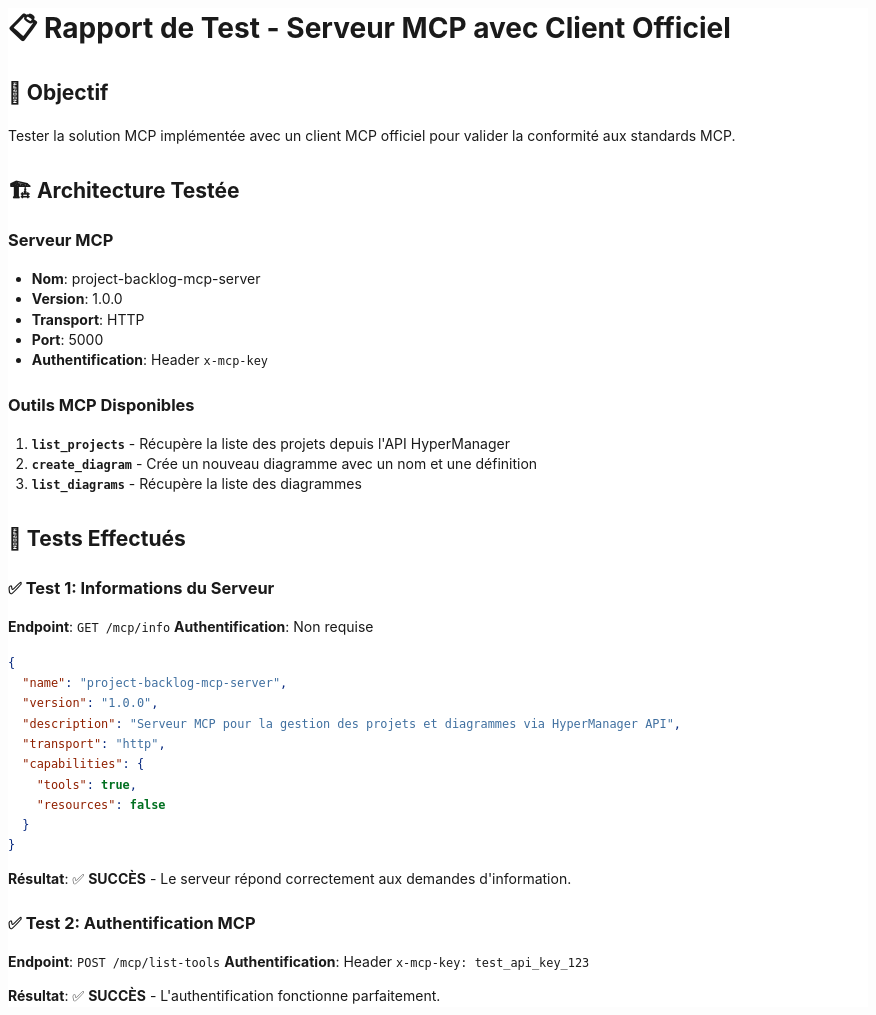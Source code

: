 # 📋 Rapport de Test - Serveur MCP avec Client Officiel

## 🎯 Objectif

Tester la solution MCP implémentée avec un client MCP officiel pour valider la conformité aux standards MCP.

## 🏗️ Architecture Testée

### Serveur MCP

- **Nom**: project-backlog-mcp-server
- **Version**: 1.0.0
- **Transport**: HTTP
- **Port**: 5000
- **Authentification**: Header `x-mcp-key`

### Outils MCP Disponibles

1. **`list_projects`** - Récupère la liste des projets depuis l'API HyperManager
2. **`create_diagram`** - Crée un nouveau diagramme avec un nom et une définition
3. **`list_diagrams`** - Récupère la liste des diagrammes

## 🧪 Tests Effectués

### ✅ Test 1: Informations du Serveur

**Endpoint**: `GET /mcp/info`
**Authentification**: Non requise

```json
{
  "name": "project-backlog-mcp-server",
  "version": "1.0.0",
  "description": "Serveur MCP pour la gestion des projets et diagrammes via HyperManager API",
  "transport": "http",
  "capabilities": {
    "tools": true,
    "resources": false
  }
}
```

**Résultat**: ✅ **SUCCÈS** - Le serveur répond correctement aux demandes d'information.

### ✅ Test 2: Authentification MCP

**Endpoint**: `POST /mcp/list-tools`
**Authentification**: Header `x-mcp-key: test_api_key_123`

**Résultat**: ✅ **SUCCÈS** - L'authentification fonctionne parfaitement.
